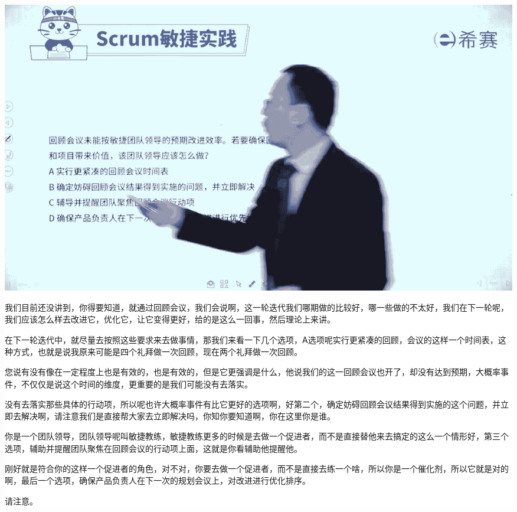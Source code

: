 ![](img/aec4bae52107e09d35d44bb07a810bd3_3.png)

我们目前还没讲到，你得要知道，就通过回顾会议，我们会说啊，这一轮迭代我们哪期做的比较好，哪一些做的不太好，我们在下一轮呢，我们应该怎么样去改进它，优化它，让它变得更好，给的是这么一回事，然后理论上来讲。

在下一轮迭代中，就尽量去按照这些要求来去做事情，那我们来看一下几个选项，A选项呢实行更紧凑的回顾，会议的这样一个时间表，这种方式，也就是说我原来可能是四个礼拜做一次回顾，现在两个礼拜做一次回顾。

您说有没有像在一定程度上也是有效的，也是有效的，但是它更强调是什么，他说我们的这一回顾会议也开了，却没有达到预期，大概率事件，不仅仅是说这个时间的维度，更重要的是我们可能没有去落实。

没有去落实那些具体的行动项，所以呢也许大概率事件有比它更好的选项啊，好第二个，确定妨碍回顾会议结果得到实施的这个问题，并立即去解决啊，请注意我们是直接帮大家去立即解决吗，你知你要知道啊，你在这里你是谁。

你是一个团队领导，团队领导呢叫敏捷教练，敏捷教练更多的时候是去做一个促进者，而不是直接替他来去搞定的这么一个情形好，第三个选项，辅助并提醒团队聚焦在回顾会议的行动项上面，这就是你看辅助他提醒他。

刚好就是符合你的这样一个促进者的角色，对不对，你要去做一个促进者，而不是直接去练一个啥，所以你是一个催化剂，所以它就是对的啊，最后一个选项，确保产品负责人在下一次的规划会议上，对改进进行优化排序。

请注意。
